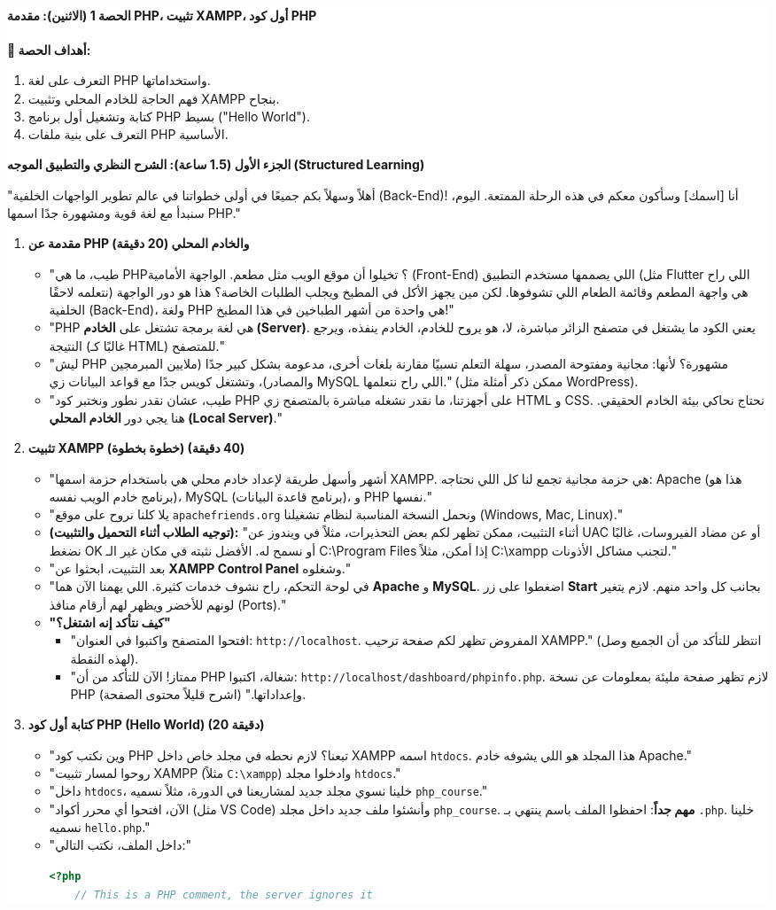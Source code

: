 
#### **الحصة 1 (الاثنين): مقدمة PHP، تثبيت XAMPP، أول كود PHP**

**🎯 أهداف الحصة:**

1.  التعرف على لغة PHP واستخداماتها.
2.  فهم الحاجة للخادم المحلي وتثبيت XAMPP بنجاح.
3.  كتابة وتشغيل أول برنامج PHP بسيط ("Hello World").
4.  التعرف على بنية ملفات PHP الأساسية.

**الجزء الأول (1.5 ساعة): الشرح النظري والتطبيق الموجه (Structured Learning)**

"أهلاً وسهلاً بكم جميعًا في أولى خطواتنا في عالم تطوير الواجهات الخلفية (Back-End)! أنا [اسمك] وسأكون معكم في هذه الرحلة الممتعة. اليوم، سنبدأ مع لغة قوية ومشهورة جدًا اسمها PHP."

1.  **مقدمة عن PHP والخادم المحلي (20 دقيقة)**
    *   "طيب، ما هي PHP؟ تخيلوا أن موقع الويب مثل مطعم. الواجهة الأمامية (Front-End) اللي يصممها مستخدم التطبيق (مثل Flutter اللي راح نتعلمه لاحقًا) هي واجهة المطعم وقائمة الطعام اللي تشوفوها. لكن مين يجهز الأكل في المطبخ ويجلب الطلبات الخاصة؟ هذا هو دور الواجهة الخلفية (Back-End)، ولغة PHP هي واحدة من أشهر الطباخين في هذا المطبخ!"
    *   "PHP هي لغة برمجة تشتغل على **الخادم (Server)**. يعني الكود ما يشتغل في متصفح الزائر مباشرة، لا، هو يروح للخادم، الخادم ينفذه، ويرجع النتيجة (غالبًا كـ HTML) للمتصفح."
    *   "ليش PHP مشهورة؟ لأنها: مجانية ومفتوحة المصدر، سهلة التعلم نسبيًا مقارنة بلغات أخرى، مدعومة بشكل كبير جدًا (ملايين المبرمجين والمصادر)، وتشتغل كويس جدًا مع قواعد البيانات زي MySQL اللي راح نتعلمها." (ممكن ذكر أمثلة مثل WordPress).
    *   "طيب، عشان نقدر نطور ونختبر كود PHP على أجهزتنا، ما نقدر نشغله مباشرة بالمتصفح زي HTML و CSS. نحتاج نحاكي بيئة الخادم الحقيقي. هنا يجي دور **الخادم المحلي (Local Server)**."

2.  **تثبيت XAMPP (خطوة بخطوة) (40 دقيقة)**
    *   "أشهر وأسهل طريقة لإعداد خادم محلي هي باستخدام حزمة اسمها XAMPP. هي حزمة مجانية تجمع لنا كل اللي نحتاجه: Apache (هذا هو برنامج خادم الويب نفسه)، MySQL (برنامج قاعدة البيانات)، و PHP نفسها."
    *   "يلا كلنا نروح على موقع `apachefriends.org` ونحمل النسخة المناسبة لنظام تشغيلنا (Windows, Mac, Linux)."
    *   **(توجيه الطلاب أثناء التحميل والتثبيت):** "أثناء التثبيت، ممكن تظهر لكم بعض التحذيرات، مثلاً في ويندوز عن UAC أو عن مضاد الفيروسات، غالبًا نضغط OK أو نسمح له. الأفضل نثبته في مكان غير الـ C:\Program Files إذا أمكن، مثلاً C:\xampp لتجنب مشاكل الأذونات."
    *   "بعد التثبيت، ابحثوا عن **XAMPP Control Panel** وشغلوه."
    *   "في لوحة التحكم، راح نشوف خدمات كثيرة. اللي يهمنا الآن هما **Apache** و **MySQL**. اضغطوا على زر **Start** بجانب كل واحد منهم. لازم يتغير لونهم للأخضر ويظهر لهم أرقام منافذ (Ports)."
    *   **"كيف نتأكد إنه اشتغل؟"**
        *   "افتحوا المتصفح واكتبوا في العنوان: `http://localhost`. المفروض تظهر لكم صفحة ترحيب XAMPP." (انتظر للتأكد من أن الجميع وصل لهذه النقطة).
        *   "ممتاز! الآن للتأكد من أن PHP شغالة، اكتبوا: `http://localhost/dashboard/phpinfo.php`. لازم تظهر صفحة مليئة بمعلومات عن نسخة PHP وإعداداتها." (اشرح قليلاً محتوى الصفحة).

3.  **كتابة أول كود PHP (Hello World) (20 دقيقة)**
    *   "وين نكتب كود PHP تبعنا؟ لازم نحطه في مجلد خاص داخل XAMPP اسمه `htdocs`. هذا المجلد هو اللي يشوفه خادم Apache."
    *   "روحوا لمسار تثبيت XAMPP (مثلاً `C:\xampp`) وادخلوا مجلد `htdocs`."
    *   "داخل `htdocs`، خلينا نسوي مجلد جديد لمشاريعنا في الدورة، مثلاً نسميه `php_course`."
    *   "الآن، افتحوا أي محرر أكواد (مثل VS Code) وأنشئوا ملف جديد داخل مجلد `php_course`. **مهم جداً**: احفظوا الملف باسم ينتهي بـ `.php`. خلينا نسميه `hello.php`."
    *   "داخل الملف، نكتب التالي:"
        ```php
        <?php
            // This is a PHP comment, the server ignores it
